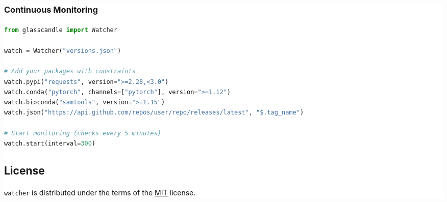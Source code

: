 ### Continuous Monitoring
```python
from glasscandle import Watcher

watch = Watcher("versions.json")

# Add your packages with constraints
watch.pypi("requests", version=">=2.28,<3.0")
watch.conda("pytorch", channels=["pytorch"], version=">=1.12")
watch.bioconda("samtools", version=">=1.15")
watch.json("https://api.github.com/repos/user/repo/releases/latest", "$.tag_name")

# Start monitoring (checks every 5 minutes)
watch.start(interval=300)
```


## License

`watcher` is distributed under the terms of the [MIT](https://spdx.org/licenses/MIT.html) license.
